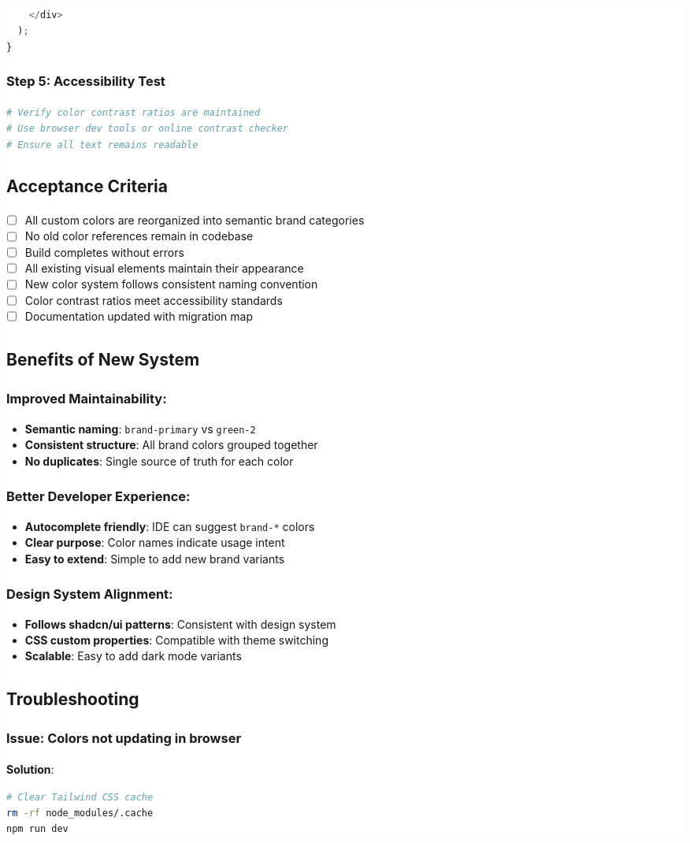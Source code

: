 ```jsx
    </div>
  );
}
```

### Step 5: Accessibility Test
```bash
# Verify color contrast ratios are maintained
# Use browser dev tools or online contrast checker
# Ensure all text remains readable
```

## Acceptance Criteria

- [ ] All custom colors are reorganized into semantic brand categories
- [ ] No old color references remain in codebase
- [ ] Build completes without errors
- [ ] All existing visual elements maintain their appearance
- [ ] New color system follows consistent naming convention
- [ ] Color contrast ratios meet accessibility standards
- [ ] Documentation updated with migration map

## Benefits of New System

### Improved Maintainability:
- **Semantic naming**: `brand-primary` vs `green-2`
- **Consistent structure**: All brand colors grouped together
- **No duplicates**: Single source of truth for each color

### Better Developer Experience:
- **Autocomplete friendly**: IDE can suggest `brand-*` colors
- **Clear purpose**: Color names indicate usage intent
- **Easy to extend**: Simple to add new brand variants

### Design System Alignment:
- **Follows shadcn/ui patterns**: Consistent with design system
- **CSS custom properties**: Compatible with theme switching
- **Scalable**: Easy to add dark mode variants

## Troubleshooting

### Issue: Colors not updating in browser
**Solution**:
```bash
# Clear Tailwind CSS cache
rm -rf node_modules/.cache
npm run dev
```
